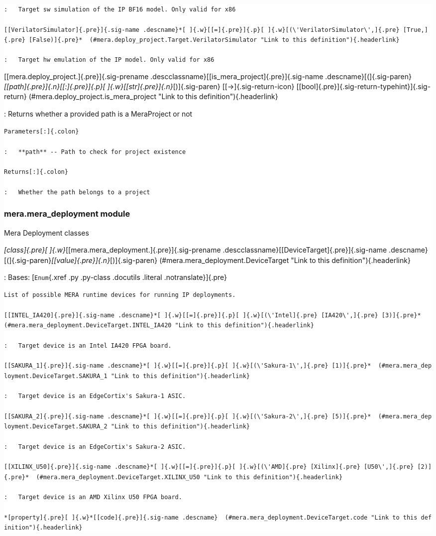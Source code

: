     :   Target sw simulation of the IP BF16 model. Only valid for x86

    [[VerilatorSimulator]{.pre}]{.sig-name .descname}*[ ]{.w}[[=]{.pre}]{.p}[ ]{.w}[(\'VerilatorSimulator\',]{.pre} [True,]{.pre} [False)]{.pre}*  (#mera.deploy_project.Target.VerilatorSimulator "Link to this definition"){.headerlink}

    :   Target hw emulation of the IP model. Only valid for x86

 

[[mera.deploy_project.]{.pre}]{.sig-prename .descclassname}[[is_mera_project]{.pre}]{.sig-name .descname}[(]{.sig-paren}*[[path]{.pre}]{.n}[[:]{.pre}]{.p}[ ]{.w}[[str]{.pre}]{.n}*[)]{.sig-paren} [[→]{.sig-return-icon} [[bool]{.pre}]{.sig-return-typehint}]{.sig-return}  (#mera.deploy_project.is_mera_project "Link to this definition"){.headerlink}

:   Returns whether a provided path is a MeraProject or not

    Parameters[:]{.colon}

    :   **path** -- Path to check for project existence

    Returns[:]{.colon}

    :   Whether the path belongs to a project


### mera.mera_deployment module  

Mera Deployment classes

*[class]{.pre}[ ]{.w}*[[mera.mera_deployment.]{.pre}]{.sig-prename .descclassname}[[DeviceTarget]{.pre}]{.sig-name .descname}[(]{.sig-paren}*[[value]{.pre}]{.n}*[)]{.sig-paren}  (#mera.mera_deployment.DeviceTarget "Link to this definition"){.headerlink}

:   Bases: [`Enum`{.xref .py .py-class .docutils .literal
    .notranslate}]{.pre}

    List of possible MERA runtime devices for running IP deployments.

    [[INTEL_IA420]{.pre}]{.sig-name .descname}*[ ]{.w}[[=]{.pre}]{.p}[ ]{.w}[(\'Intel]{.pre} [IA420\',]{.pre} [3)]{.pre}*  (#mera.mera_deployment.DeviceTarget.INTEL_IA420 "Link to this definition"){.headerlink}

    :   Target device is an Intel IA420 FPGA board.

    [[SAKURA_1]{.pre}]{.sig-name .descname}*[ ]{.w}[[=]{.pre}]{.p}[ ]{.w}[(\'Sakura-1\',]{.pre} [1)]{.pre}*  (#mera.mera_deployment.DeviceTarget.SAKURA_1 "Link to this definition"){.headerlink}

    :   Target device is an EdgeCortix's Sakura-1 ASIC.

    [[SAKURA_2]{.pre}]{.sig-name .descname}*[ ]{.w}[[=]{.pre}]{.p}[ ]{.w}[(\'Sakura-2\',]{.pre} [5)]{.pre}*  (#mera.mera_deployment.DeviceTarget.SAKURA_2 "Link to this definition"){.headerlink}

    :   Target device is an EdgeCortix's Sakura-2 ASIC.

    [[XILINX_U50]{.pre}]{.sig-name .descname}*[ ]{.w}[[=]{.pre}]{.p}[ ]{.w}[(\'AMD]{.pre} [Xilinx]{.pre} [U50\',]{.pre} [2)]{.pre}*  (#mera.mera_deployment.DeviceTarget.XILINX_U50 "Link to this definition"){.headerlink}

    :   Target device is an AMD Xilinx U50 FPGA board.

    *[property]{.pre}[ ]{.w}*[[code]{.pre}]{.sig-name .descname}  (#mera.mera_deployment.DeviceTarget.code "Link to this definition"){.headerlink}
